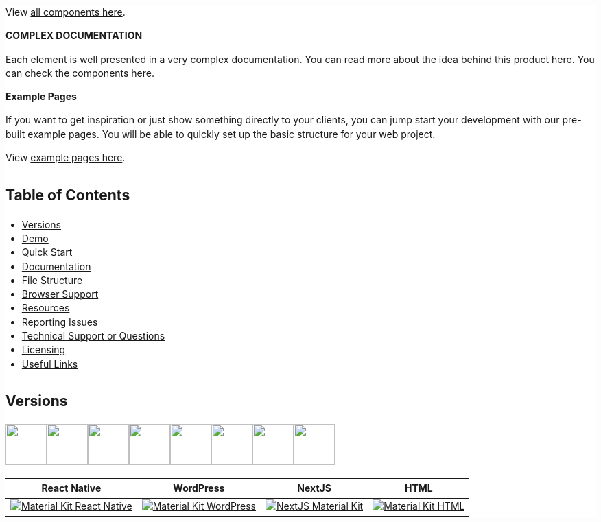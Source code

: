 View [all components here](https://demos.creative-tim.com/nextjs-material-kit-pro/documentation/accordion?ref=njsmkp-readme).

**COMPLEX DOCUMENTATION**

Each element is well presented in a very complex documentation. You can read more about the [idea behind this product here](https://demos.creative-tim.com/nextjs-material-kit-pro/documentation/tutorial?ref=njsmkp-readme). You can [check the components here](https://demos.creative-tim.com/nextjs-material-kit-pro/documentation/accordion?ref=njsmkp-readme).

**Example Pages**

If you want to get inspiration or just show something directly to your clients, you can jump start your development with our pre-built example pages. You will be able to quickly set up the basic structure for your web project.

View [example pages here](https://demos.creative-tim.com/nextjs-material-kit-pro/presentation?ref=njsmkp-readme).

## Table of Contents

- [Versions](#versions)
- [Demo](#demo)
- [Quick Start](#quick-start)
- [Documentation](#documentation)
- [File Structure](#file-structure)
- [Browser Support](#browser-support)
- [Resources](#resources)
- [Reporting Issues](#reporting-issues)
- [Technical Support or Questions](#technical-support-or-questions)
- [Licensing](#licensing)
- [Useful Links](#useful-links)

## Versions

[<img src="https://github.com/creativetimofficial/public-assets/blob/master/logos/html-logo.jpg?raw=true" width="60" height="60" />](https://www.creative-tim.com/product/material-kit?ref=njsmkp-readme)[<img src="https://github.com/creativetimofficial/public-assets/blob/master/logos/nextjs_logo.jpg?raw=true" width="60" height="60" />](https://www.creative-tim.com/product/nextjs-material-kit?ref=njsmkp-readme)[<img src="https://github.com/creativetimofficial/public-assets/blob/master/logos/vue-logo.jpg?raw=true" width="60" height="60" />](https://www.creative-tim.com/product/vue-material-kit?ref=njsmkp-readme)[<img src="https://github.com/creativetimofficial/public-assets/blob/master/logos/react-logo.jpg?raw=true" width="60" height="60" />](https://www.creative-tim.com/product/material-kit-react?ref=njsmkp-readme)[<img src="https://github.com/creativetimofficial/public-assets/blob/master/logos/react-native-logo.jpg?raw=true" width="60" height="60" />](https://www.creative-tim.com/product/material-kit-react-native?ref=njsmkp-readme)[<img src="https://github.com/creativetimofficial/public-assets/blob/master/logos/wordpress-logo.jpg?raw=true" width="60" height="60" />](https://themeisle.com/themes/hestia-pro/?ref=creativetim)[<img src="https://raw.githubusercontent.com/creativetimofficial/public-assets/master/logos/photoshop-logo.jpg" width="60" height="60" />](https://www.creative-tim.com/product/nextjs-material-kit-pro?ref=njsmkp-readme)[<img src="https://raw.githubusercontent.com/creativetimofficial/public-assets/master/logos/sketch-logo.jpg" width="60" height="60" />](https://www.creative-tim.com/product/nextjs-material-kit-pro?ref=njsmkp-readme)

| React Native                                                                                                                                                                                                                                                | WordPress                                                                                                                                                                                                     | NextJS                                                                                                                                                                                                                                   | HTML                                                                                                                                                                                                                     |
| ----------------------------------------------------------------------------------------------------------------------------------------------------------------------------------------------------------------------------------------------------------- | ------------------------------------------------------------------------------------------------------------------------------------------------------------------------------------------------------------- | ---------------------------------------------------------------------------------------------------------------------------------------------------------------------------------------------------------------------------------------- | ------------------------------------------------------------------------------------------------------------------------------------------------------------------------------------------------------------------------ |
| [![Material Kit React Native](https://github.com/creativetimofficial/public-assets/blob/master/material-kit-pro-react-native/material-kit-pro-react-native.jpg?raw=true)](https://www.creative-tim.com/product/material-kit-react-native?ref=njsmkp-readme) | [![Material Kit WordPress](https://github.com/creativetimofficial/public-assets/blob/master/material-kit-wordpress/opt_smd_thumbnail.jpg?raw=true)](https://themeisle.com/themes/hestia-pro/?ref=creativetim) | [![NextJS Material Kit](https://raw.githubusercontent.com/creativetimofficial/public-assets/master/nextjs-material-kit-pro/nextjs-material-kit-pro.jpg)](https://www.creative-tim.com/product/nextjs-material-kit-pro?ref=njsmkp-readme) | [![Material Kit  HTML](https://raw.githubusercontent.com/creativetimofficial/public-assets/master/material-kit-pro-html/opt_mkp_thumbnail.jpg)](https://www.creative-tim.com/product/material-kit-pro?ref=njsmkp-readme) |

